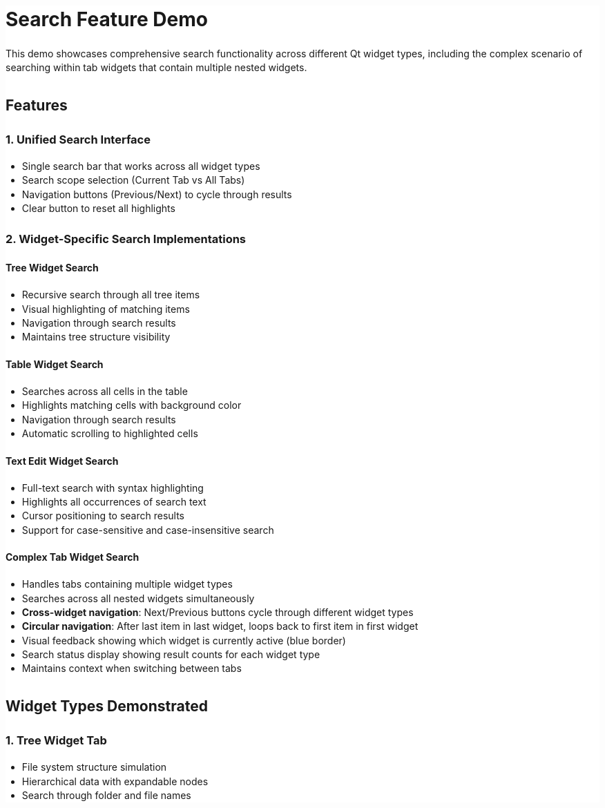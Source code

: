 # Search Feature Demo

This demo showcases comprehensive search functionality across different Qt widget types, including the complex scenario of searching within tab widgets that contain multiple nested widgets.

## Features

### 1. **Unified Search Interface**
- Single search bar that works across all widget types
- Search scope selection (Current Tab vs All Tabs)
- Navigation buttons (Previous/Next) to cycle through results
- Clear button to reset all highlights

### 2. **Widget-Specific Search Implementations**

#### **Tree Widget Search**
- Recursive search through all tree items
- Visual highlighting of matching items
- Navigation through search results
- Maintains tree structure visibility

#### **Table Widget Search**
- Searches across all cells in the table
- Highlights matching cells with background color
- Navigation through search results
- Automatic scrolling to highlighted cells

#### **Text Edit Widget Search**
- Full-text search with syntax highlighting
- Highlights all occurrences of search text
- Cursor positioning to search results
- Support for case-sensitive and case-insensitive search

#### **Complex Tab Widget Search**
- Handles tabs containing multiple widget types
- Searches across all nested widgets simultaneously
- **Cross-widget navigation**: Next/Previous buttons cycle through different widget types
- **Circular navigation**: After last item in last widget, loops back to first item in first widget
- Visual feedback showing which widget is currently active (blue border)
- Search status display showing result counts for each widget type
- Maintains context when switching between tabs

## Widget Types Demonstrated

### 1. **Tree Widget Tab**
- File system structure simulation
- Hierarchical data with expandable nodes
- Search through folder and file names
